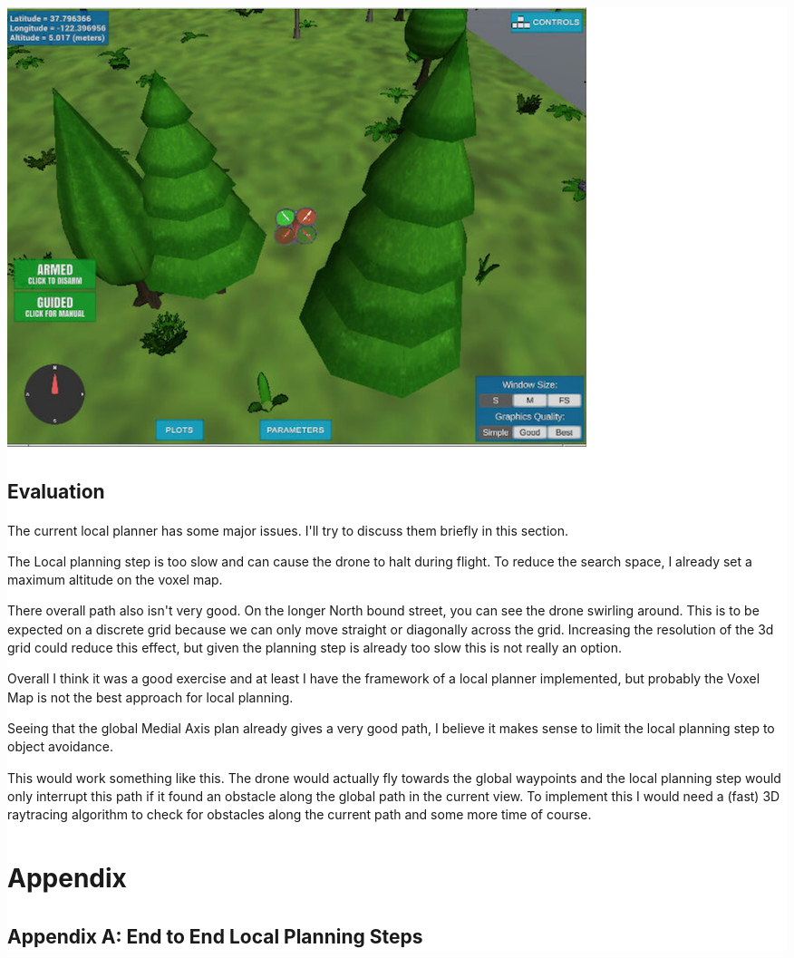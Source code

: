 ![Screenshot of end of the flight](./img/local_planner_run.png)

## Evaluation 

The current local planner has some major issues. I'll try to discuss them briefly in this section.

The Local planning step is too slow and can cause the drone to halt during flight. To reduce the search space, I already set a maximum altitude on the voxel map. 

There overall path also isn't very good. On the longer North bound street, you can see the drone swirling around. This is to be expected on a discrete grid because we can only move straight or diagonally across the grid. Increasing the resolution of the 3d grid could reduce this effect, but given the planning step is already too slow this is not really an option.

Overall I think it was a good exercise and at least I have the framework of a local planner implemented, but probably the Voxel Map is not the best approach for local planning. 

Seeing that the global Medial Axis plan already gives a very good path, I believe it makes sense to limit the local planning step to object avoidance. 

This would work something like this. The drone would actually fly towards the global waypoints and the local planning step would only interrupt this path if it found an obstacle along the global path in the current view. To implement this I would need a (fast) 3D raytracing algorithm to check for obstacles along the current path and some more time of course.  

# Appendix 

## Appendix A: End to End Local Planning Steps
